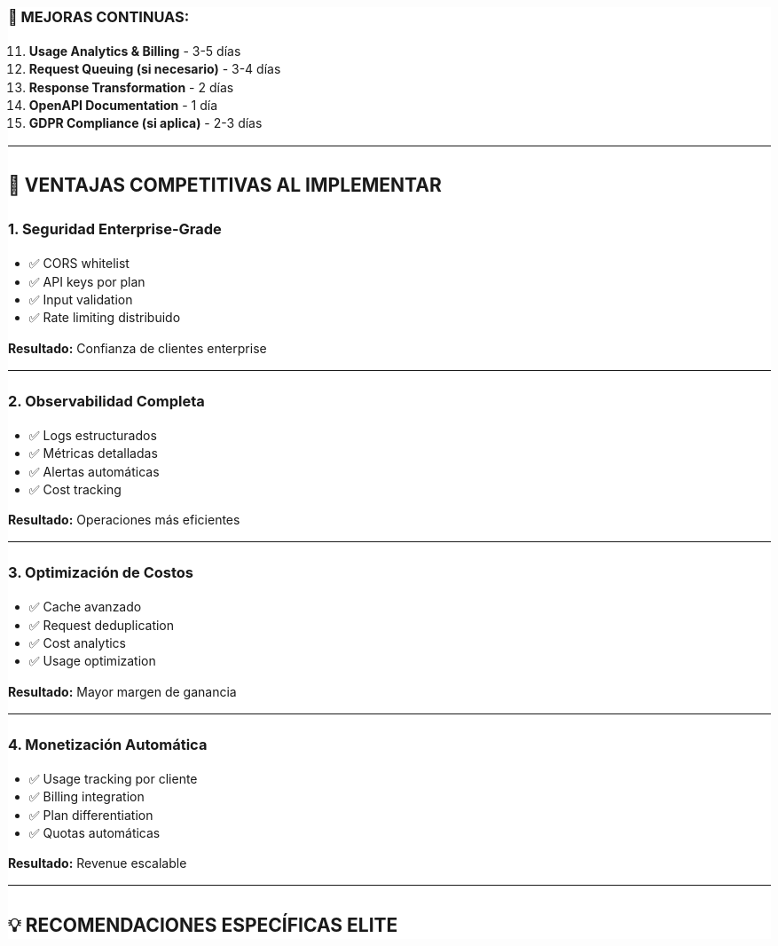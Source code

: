 
### **🔵 MEJORAS CONTINUAS:**
11. **Usage Analytics & Billing** - 3-5 días
12. **Request Queuing (si necesario)** - 3-4 días
13. **Response Transformation** - 2 días
14. **OpenAPI Documentation** - 1 día
15. **GDPR Compliance (si aplica)** - 2-3 días

---

## 🎯 **VENTAJAS COMPETITIVAS AL IMPLEMENTAR**

### **1. Seguridad Enterprise-Grade**
- ✅ CORS whitelist
- ✅ API keys por plan
- ✅ Input validation
- ✅ Rate limiting distribuido

**Resultado:** Confianza de clientes enterprise

---

### **2. Observabilidad Completa**
- ✅ Logs estructurados
- ✅ Métricas detalladas
- ✅ Alertas automáticas
- ✅ Cost tracking

**Resultado:** Operaciones más eficientes

---

### **3. Optimización de Costos**
- ✅ Cache avanzado
- ✅ Request deduplication
- ✅ Cost analytics
- ✅ Usage optimization

**Resultado:** Mayor margen de ganancia

---

### **4. Monetización Automática**
- ✅ Usage tracking por cliente
- ✅ Billing integration
- ✅ Plan differentiation
- ✅ Quotas automáticas

**Resultado:** Revenue escalable

---

## 💡 **RECOMENDACIONES ESPECÍFICAS ELITE**
